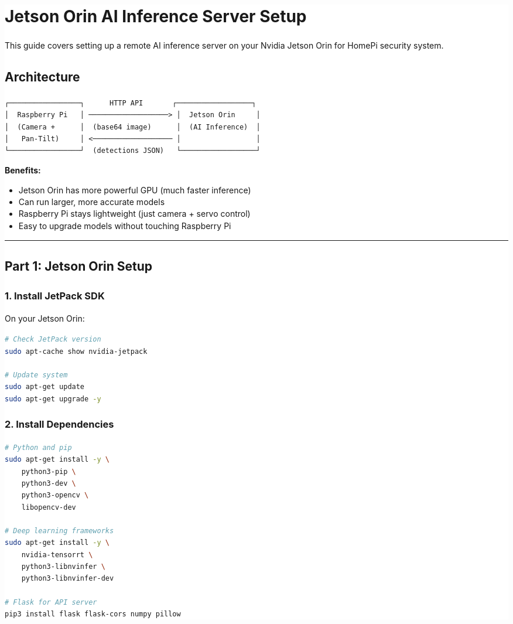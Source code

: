 # Jetson Orin AI Inference Server Setup

This guide covers setting up a remote AI inference server on your Nvidia Jetson Orin for HomePi security system.

## Architecture

```
┌─────────────────┐      HTTP API       ┌──────────────────┐
│  Raspberry Pi   │ ───────────────────> │  Jetson Orin     │
│  (Camera +      │  (base64 image)      │  (AI Inference)  │
│   Pan-Tilt)     │ <─────────────────── │                  │
└─────────────────┘  (detections JSON)   └──────────────────┘
```

**Benefits:**
- Jetson Orin has more powerful GPU (much faster inference)
- Can run larger, more accurate models
- Raspberry Pi stays lightweight (just camera + servo control)
- Easy to upgrade models without touching Raspberry Pi

---

## Part 1: Jetson Orin Setup

### 1. Install JetPack SDK

On your Jetson Orin:

```bash
# Check JetPack version
sudo apt-cache show nvidia-jetpack

# Update system
sudo apt-get update
sudo apt-get upgrade -y
```

### 2. Install Dependencies

```bash
# Python and pip
sudo apt-get install -y \
    python3-pip \
    python3-dev \
    python3-opencv \
    libopencv-dev

# Deep learning frameworks
sudo apt-get install -y \
    nvidia-tensorrt \
    python3-libnvinfer \
    python3-libnvinfer-dev

# Flask for API server
pip3 install flask flask-cors numpy pillow
```
